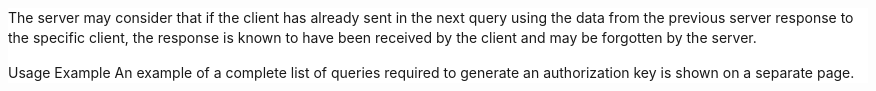 The server may consider that if the client has already sent in the next query using the data from the previous server response to the specific client, the response is known to have been received by the client and may be forgotten by the server.

Usage Example
An example of a complete list of queries required to generate an authorization key is shown on a separate page.
